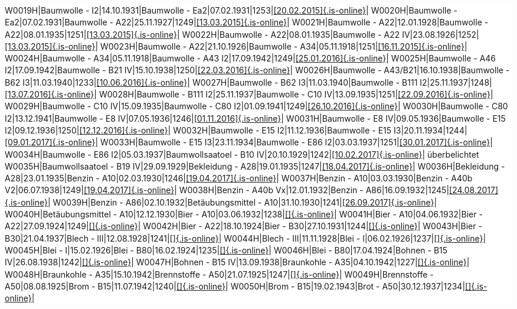 W0019H|<a name='W0019H'></a>Baumwolle - I2|14.10.1931|Baumwolle - Ea2|07.02.1931|1253|[[20.02.2015]{.is-online}](https://pm20.zbw.eu/folder/wa)|
W0020H|<a name='W0020H'></a>Baumwolle - Ea2|07.02.1931|Baumwolle - A22|25.11.1927|1249|[[13.03.2015]{.is-online}](https://pm20.zbw.eu/folder/wa)|
W0021H|<a name='W0021H'></a>Baumwolle - A22|12.01.1928|Baumwolle - A22|08.01.1935|1251|[[13.03.2015]{.is-online}](https://pm20.zbw.eu/folder/wa)|
W0022H|<a name='W0022H'></a>Baumwolle - A22|08.01.1935|Baumwolle - A22 IV|23.08.1926|1252|[[13.03.2015]{.is-online}](https://pm20.zbw.eu/folder/wa)|
W0023H|<a name='W0023H'></a>Baumwolle - A22|21.10.1926|Baumwolle - A34|05.11.1918|1251|[[16.11.2015]{.is-online}](https://pm20.zbw.eu/folder/wa)|
W0024H|<a name='W0024H'></a>Baumwolle - A34|05.11.1918|Baumwolle - A43 I2|17.09.1942|1249|[[25.01.2016]{.is-online}](https://pm20.zbw.eu/folder/wa)|
W0025H|<a name='W0025H'></a>Baumwolle - A46 I2|17.09.1942|Baumwolle - B21 IV|15.10.1938|1250|[[22.03.2016]{.is-online}](https://pm20.zbw.eu/folder/wa)|
W0026H|<a name='W0026H'></a>Baumwolle - A43/B21|16.10.1938|Baumwolle - B62 I3|11.03.1940|1233|[[10.06.2016]{.is-online}](https://pm20.zbw.eu/folder/wa)|
W0027H|<a name='W0027H'></a>Baumwolle - B62 I3|11.03.1940|Baumwolle - B111 I2|25.11.1937|1248|[[13.07.2016]{.is-online}](https://pm20.zbw.eu/folder/wa)|
W0028H|<a name='W0028H'></a>Baumwolle - B111 I2|25.11.1937|Baumwolle - C10 IV|13.09.1935|1251|[[22.09.2016]{.is-online}](https://pm20.zbw.eu/folder/wa)|
W0029H|<a name='W0029H'></a>Baumwolle - C10 IV|15.09.1935|Baumwolle - C80 I2|01.09.1941|1249|[[26.10.2016]{.is-online}](https://pm20.zbw.eu/folder/wa)|
W0030H|<a name='W0030H'></a>Baumwolle - C80 I2|13.12.1941|Baumwolle - E8 IV|07.05.1936|1246|[[01.11.2016]{.is-online}](https://pm20.zbw.eu/folder/wa)|
W0031H|<a name='W0031H'></a>Baumwolle - E8 IV|09.05.1936|Baumwolle - E15 I2|09.12.1936|1250|[[12.12.2016]{.is-online}](https://pm20.zbw.eu/folder/wa)|
W0032H|<a name='W0032H'></a>Baumwolle - E15 I2|11.12.1936|Baumwolle - E15 I3|20.11.1934|1244|[[09.01.2017]{.is-online}](https://pm20.zbw.eu/folder/wa)|
W0033H|<a name='W0033H'></a>Baumwolle - E15 I3|23.11.1934|Baumwolle - E86 I2|03.03.1937|1251|[[30.01.2017]{.is-online}](https://pm20.zbw.eu/folder/wa)|
W0034H|<a name='W0034H'></a>Baumwolle - E86 I2|05.03.1937|Baumwollsaatoel - B10 IV|20.10.1929|1242|[[10.02.2017]{.is-online}](https://pm20.zbw.eu/folder/wa)| überbelichtet
W0035H|<a name='W0035H'></a>Baumwollsaatoel - B19 IV|29.09.1929|Bekleidung - A28|19.01.1935|1247|[[18.04.2017]{.is-online}](https://pm20.zbw.eu/folder/wa)|
W0036H|<a name='W0036H'></a>Bekleidung - A28|23.01.1935|Benzin - A10|02.03.1930|1246|[[19.04.2017]{.is-online}](https://pm20.zbw.eu/folder/wa)|
W0037H|<a name='W0037H'></a>Benzin - A10|03.03.1930|Benzin - A40b V2|06.07.1938|1249|[[19.04.2017]{.is-online}](https://pm20.zbw.eu/folder/wa)|
W0038H|<a name='W0038H'></a>Benzin - A40b Vx|12.01.1932|Benzin - A86|16.09.1932|1245|[[24.08.2017]{.is-online}](https://pm20.zbw.eu/folder/wa)|
W0039H|<a name='W0039H'></a>Benzin - A86|02.10.1932|Betäubungsmittel - A10|31.10.1930|1241|[[26.09.2017]{.is-online}](https://pm20.zbw.eu/folder/wa)|
W0040H|<a name='W0040H'></a>Betäubungsmittel - A10|12.12.1930|Bier - A10|03.06.1932|1238|[[]{.is-online}](https://pm20.zbw.eu/folder/wa)|
W0041H|<a name='W0041H'></a>Bier - A10|04.06.1932|Bier - A22|27.09.1924|1249|[[]{.is-online}](https://pm20.zbw.eu/folder/wa)|
W0042H|<a name='W0042H'></a>Bier - A22|18.10.1924|Bier - B30|27.10.1931|1244|[[]{.is-online}](https://pm20.zbw.eu/folder/wa)|
W0043H|<a name='W0043H'></a>Bier - B30|21.04.1937|Blech - III|12.08.1928|1241|[[]{.is-online}](https://pm20.zbw.eu/folder/wa)|
W0044H|<a name='W0044H'></a>Blech - III|11.11.1928|Blei - I|06.02.1926|1237|[[]{.is-online}](https://pm20.zbw.eu/folder/wa)|
W0045H|<a name='W0045H'></a>Blei - I|15.02.1926|Blei - B80|16.02.1924|1235|[[]{.is-online}](https://pm20.zbw.eu/folder/wa)|
W0046H|<a name='W0046H'></a>Blei - B80|17.04.1924|Bohnen - B15 IV|26.08.1938|1242|[[]{.is-online}](https://pm20.zbw.eu/folder/wa)|
W0047H|<a name='W0047H'></a>Bohnen - B15 IV|13.09.1938|Braunkohle - A35|04.10.1942|1227|[[]{.is-online}](https://pm20.zbw.eu/folder/wa)|
W0048H|<a name='W0048H'></a>Braunkohle - A35|15.10.1942|Brennstoffe - A50|21.07.1925|1247|[[]{.is-online}](https://pm20.zbw.eu/folder/wa)|
W0049H|<a name='W0049H'></a>Brennstoffe - A50|08.08.1925|Brom - B15|11.07.1942|1240|[[]{.is-online}](https://pm20.zbw.eu/folder/wa)|
W0050H|<a name='W0050H'></a>Brom - B15|19.02.1943|Brot - A50|30.12.1937|1234|[[]{.is-online}](https://pm20.zbw.eu/folder/wa)|